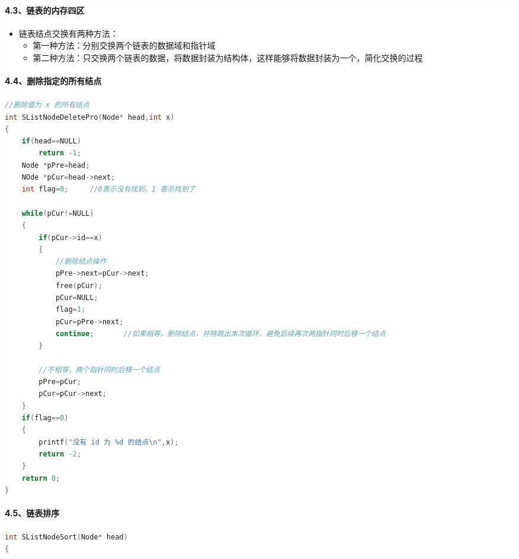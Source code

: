 #### 4.3、链表的内存四区

* 链表结点交换有两种方法：
    * 第一种方法：分别交换两个链表的数据域和指针域
    * 第二种方法：只交换两个链表的数据，将数据封装为结构体，这样能够将数据封装为一个，简化交换的过程

#### 4.4、删除指定的所有结点

```c
//删除值为 x 的所有结点
int SListNodeDeletePro(Node* head,int x)
{
    if(head==NULL)
        return -1;
    Node *pPre=head;
    NOde *pCur=head->next;
    int flag=0;		//0表示没有找到，1 表示找到了
    
    while(pCur!=NULL)
    {
        if(pCur->id==x)
        {
            //删除结点操作
            pPre->next=pCur->next;		
            free(pCur);
            pCur=NULL;
            flag=1;
            pCur=pPre->next;
            continue;		//如果相等，删除结点，并特跳出本次循环，避免后续再次两指针同时后移一个结点
        }

        //不相等，两个指针同时后移一个结点
        pPre=pCur;
        pCur=pCur->next;
    }
    if(flag==0)
    {
        printf("没有 id 为 %d 的结点\n",x);
        return -2;
    }
    return 0;   
}
```



#### 4.5、链表排序

```c
int SListNodeSort(Node* head)
{
